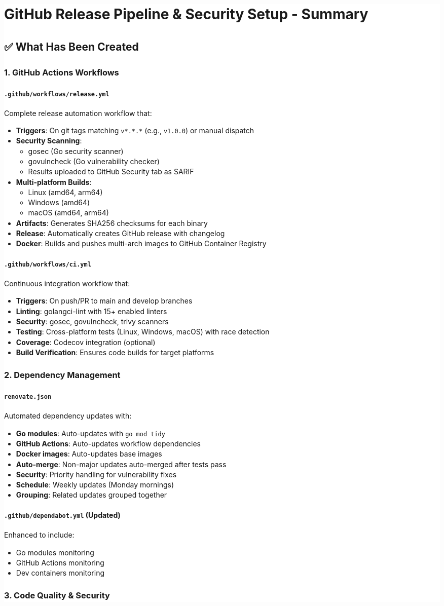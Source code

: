 # GitHub Release Pipeline & Security Setup - Summary

## ✅ What Has Been Created

### 1. GitHub Actions Workflows

#### `.github/workflows/release.yml`
Complete release automation workflow that:
- **Triggers**: On git tags matching `v*.*.*` (e.g., `v1.0.0`) or manual dispatch
- **Security Scanning**: 
  - gosec (Go security scanner)
  - govulncheck (Go vulnerability checker)
  - Results uploaded to GitHub Security tab as SARIF
- **Multi-platform Builds**:
  - Linux (amd64, arm64)
  - Windows (amd64)
  - macOS (amd64, arm64)
- **Artifacts**: Generates SHA256 checksums for each binary
- **Release**: Automatically creates GitHub release with changelog
- **Docker**: Builds and pushes multi-arch images to GitHub Container Registry

#### `.github/workflows/ci.yml`
Continuous integration workflow that:
- **Triggers**: On push/PR to main and develop branches
- **Linting**: golangci-lint with 15+ enabled linters
- **Security**: gosec, govulncheck, trivy scanners
- **Testing**: Cross-platform tests (Linux, Windows, macOS) with race detection
- **Coverage**: Codecov integration (optional)
- **Build Verification**: Ensures code builds for target platforms

### 2. Dependency Management

#### `renovate.json`
Automated dependency updates with:
- **Go modules**: Auto-updates with `go mod tidy`
- **GitHub Actions**: Auto-updates workflow dependencies
- **Docker images**: Auto-updates base images
- **Auto-merge**: Non-major updates auto-merged after tests pass
- **Security**: Priority handling for vulnerability fixes
- **Schedule**: Weekly updates (Monday mornings)
- **Grouping**: Related updates grouped together

#### `.github/dependabot.yml` (Updated)
Enhanced to include:
- Go modules monitoring
- GitHub Actions monitoring
- Dev containers monitoring

### 3. Code Quality & Security
